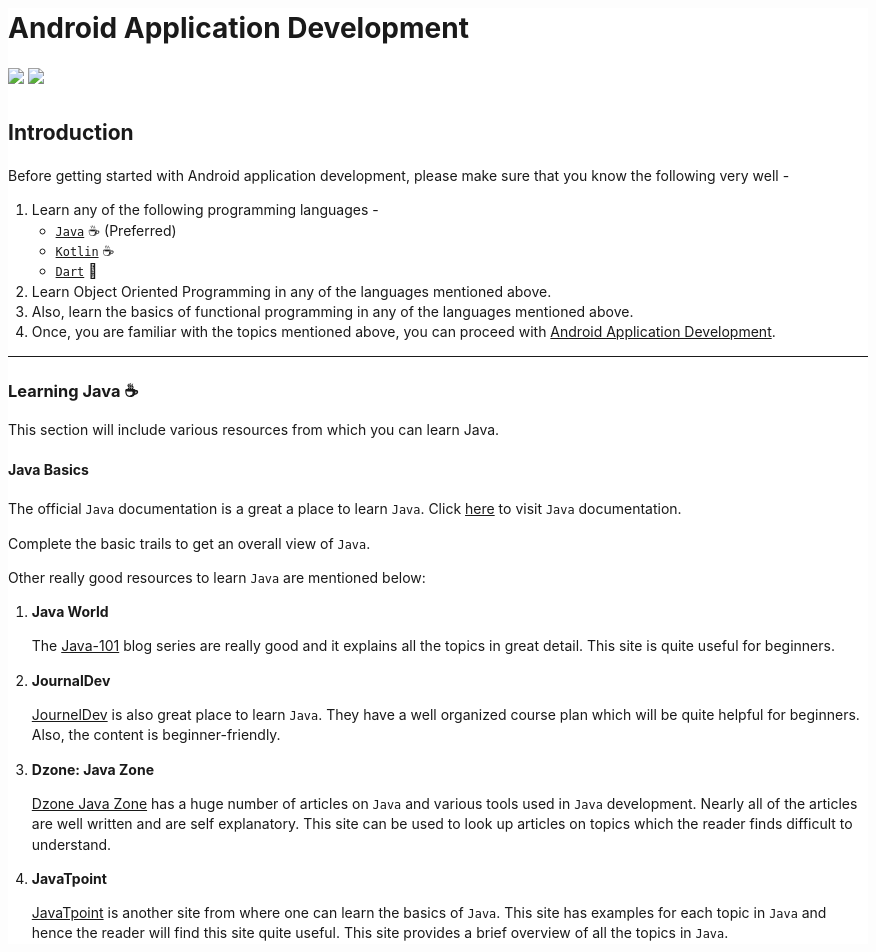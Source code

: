 # Android Application Development

![](https://img.shields.io/maintenance/no/2019.svg) [![](https://img.shields.io/github/last-commit/amfoss/master-syllabus.svg)]()

## Introduction

Before getting started with Android application development, please make sure that you know the following very well - 

1. Learn any of the following programming languages - 
    * [```Java```](#Java) :coffee: (Preferred)
    * [```Kotlin```](#Kotlin) :coffee:
    * [```Dart```](#Dart)  :dart: 
2. Learn Object Oriented Programming in any of the languages mentioned above. 
3. Also, learn the basics of functional programming in any of the languages mentioned above.
4. Once, you are familiar with the topics mentioned above, you can proceed with [Android Application Development](#aad).

<hr>

### <a name="Java">Learning Java</a> :coffee:

This section will include various resources from which you can learn Java.  

#### Java Basics

The official ```Java``` documentation is a great a place to learn ```Java```. Click [here](https://docs.oracle.com/javase/tutorial/) to visit ```Java``` documentation. 

Complete the basic trails to get an overall view of ```Java```. 

Other really good resources to learn ```Java``` are mentioned below: 

1. **Java World**

   The [Java-101](https://www.javaworld.com/blog/java-101/) blog series are really good and it explains all the topics in great detail. This site is quite useful for beginners. 

2. **JournalDev**

   [JournelDev](https://www.journaldev.com/7153/core-java-tutorial) is also great place to learn ```Java```. They have a well organized course plan which will be quite helpful for beginners. Also, the content is beginner-friendly.  

3. **Dzone: Java Zone**

   [Dzone Java Zone](https://dzone.com/java-jdk-development-tutorials-tools-news) has a huge number of articles on ```Java``` and various tools used in ```Java``` development. Nearly all of the articles are well written and are self explanatory. 
This site can be used to look up articles on topics which the reader finds difficult to understand.


4. **JavaTpoint**

   [JavaTpoint](https://www.javatpoint.com/java-tutorial) is another site from where one can learn the basics of ```Java```. This site has examples for each topic in ```Java``` and hence the reader will find this site quite useful. This site provides a brief overview of all the topics in ```Java```. 
 